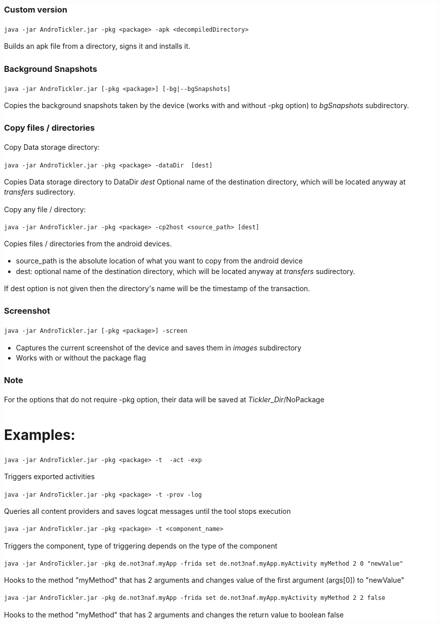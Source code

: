 ### Custom version
    java -jar AndroTickler.jar -pkg <package> -apk <decompiledDirectory>
Builds an apk file from a directory, signs it and installs it.


### Background Snapshots
    java -jar AndroTickler.jar [-pkg <package>] [-bg|--bgSnapshots]
Copies the background snapshots taken by the device (works with and without -pkg option) to *bgSnapshots* subdirectory.

### Copy files / directories
Copy Data storage directory:

    java -jar AndroTickler.jar -pkg <package> -dataDir  [dest]
Copies Data storage directory to DataDir
*dest*
Optional name of the destination directory, which will be located anyway at *transfers* sudirectory. 

Copy any file / directory:

    java -jar AndroTickler.jar -pkg <package> -cp2host <source_path> [dest]
Copies files / directories from the android devices. 
- source_path is the absolute location of what you want to copy from the android device
- dest: optional name of the destination directory, which will be located anyway at *transfers* sudirectory. 

If dest option is not given then the directory's name will be the timestamp of the transaction. 

### Screenshot
    java -jar AndroTickler.jar [-pkg <package>] -screen
- Captures the current screenshot of the device and saves them in *images* subdirectory
- Works with or without the package flag



### Note

For the options that do not require -pkg option, their data will be saved at  *Tickler_Dir*/NoPackage



Examples:
=========

    java -jar AndroTickler.jar -pkg <package> -t  -act -exp
Triggers exported activities

    java -jar AndroTickler.jar -pkg <package> -t -prov -log
Queries all content providers and saves logcat messages until the tool stops execution

    java -jar AndroTickler.jar -pkg <package> -t <component_name> 
Triggers the component, type of triggering depends on the type of the component

    java -jar AndroTickler.jar -pkg de.not3naf.myApp -frida set de.not3naf.myApp.myActivity myMethod 2 0 "newValue" 
Hooks to the method "myMethod" that has 2 arguments and changes value of the first argument (args[0]) to "newValue" 

    java -jar AndroTickler.jar -pkg de.not3naf.myApp -frida set de.not3naf.myApp.myActivity myMethod 2 2 false 
Hooks to the method "myMethod" that has 2 arguments and changes the return value to boolean false 



